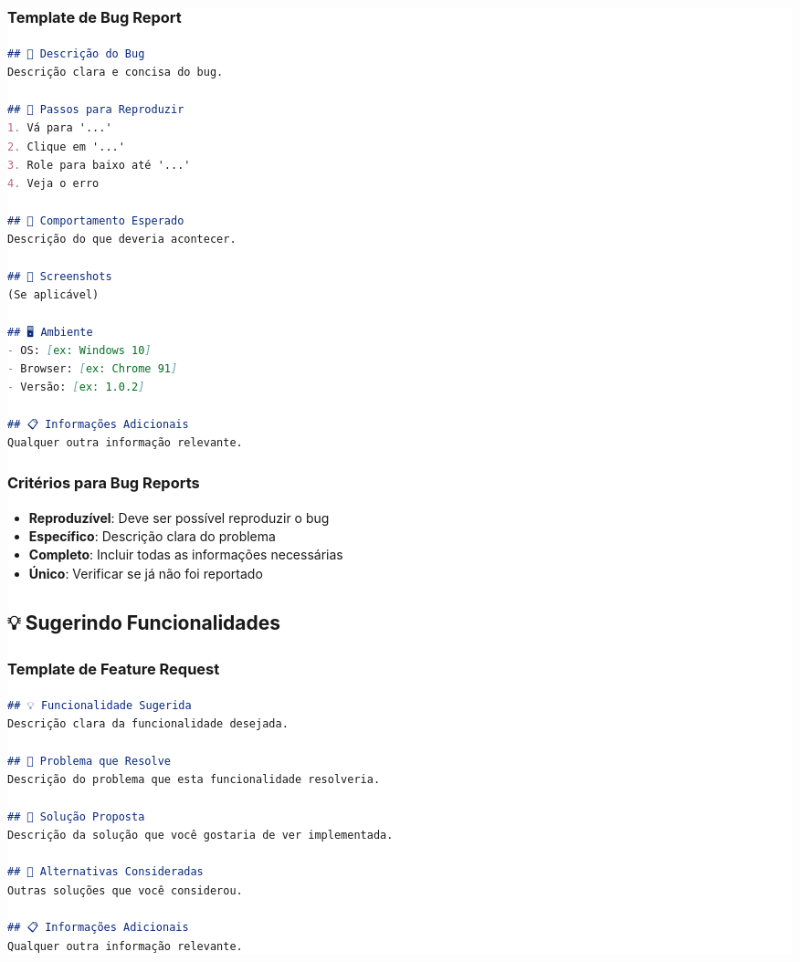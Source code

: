 ### Template de Bug Report

```markdown
## 🐛 Descrição do Bug
Descrição clara e concisa do bug.

## 🔄 Passos para Reproduzir
1. Vá para '...'
2. Clique em '...'
3. Role para baixo até '...'
4. Veja o erro

## 🎯 Comportamento Esperado
Descrição do que deveria acontecer.

## 📸 Screenshots
(Se aplicável)

## 🖥️ Ambiente
- OS: [ex: Windows 10]
- Browser: [ex: Chrome 91]
- Versão: [ex: 1.0.2]

## 📋 Informações Adicionais
Qualquer outra informação relevante.
```

### Critérios para Bug Reports

- **Reproduzível**: Deve ser possível reproduzir o bug
- **Específico**: Descrição clara do problema
- **Completo**: Incluir todas as informações necessárias
- **Único**: Verificar se já não foi reportado

## 💡 Sugerindo Funcionalidades

### Template de Feature Request

```markdown
## 💡 Funcionalidade Sugerida
Descrição clara da funcionalidade desejada.

## 🎯 Problema que Resolve
Descrição do problema que esta funcionalidade resolveria.

## 💭 Solução Proposta
Descrição da solução que você gostaria de ver implementada.

## 🔄 Alternativas Consideradas
Outras soluções que você considerou.

## 📋 Informações Adicionais
Qualquer outra informação relevante.
```
